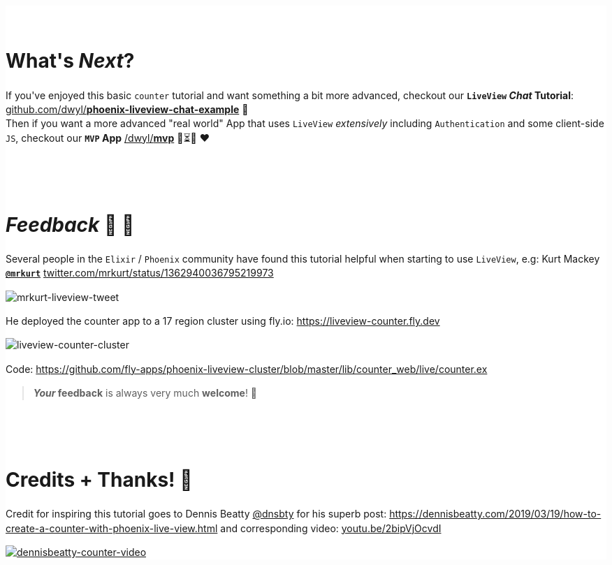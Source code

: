 
<br />

# What's _Next_?

If you've enjoyed this basic `counter` tutorial
and want something a bit more advanced,
checkout our **`LiveView` _Chat_ Tutorial**:
[github.com/dwyl/**phoenix-liveview-chat-example**](https://github.com/dwyl/phoenix-liveview-chat-example) 💬 <br />
Then if you want a more advanced "real world" App
that uses `LiveView` _extensively_
including `Authentication` and some client-side `JS`,
checkout our 
**`MVP` App** 
[/dwyl/**mvp**](https://github.com/dwyl/mvp/)
📱⏳✅ ❤️ 


<br /><br />

# _Feedback_ 💬 🙏

Several people in the `Elixir` / `Phoenix` community
have found this tutorial helpful when starting to use `LiveView`,
e.g: Kurt Mackey [**`@mrkurt`**](https://github.com/mrkurt)
[twitter.com/mrkurt/status/1362940036795219973](https://twitter.com/mrkurt/status/1362940036795219973)

![mrkurt-liveview-tweet](https://user-images.githubusercontent.com/194400/109387184-c8707300-78f7-11eb-9f2f-3a13f5433b77.png)

He deployed the counter app to a 17 region cluster using fly.io: https://liveview-counter.fly.dev

![liveview-counter-cluster](https://user-images.githubusercontent.com/194400/170820493-117751b7-078a-4d4c-9539-33bb5ff8e14d.png)

Code: https://github.com/fly-apps/phoenix-liveview-cluster/blob/master/lib/counter_web/live/counter.ex

> **_Your_ feedback** is always very much **welcome**! 🙏

<br /><br />

# Credits + Thanks! 🙌

Credit for inspiring this tutorial goes to Dennis Beatty
[@dnsbty](https://github.com/dnsbty)
for his superb post:
https://dennisbeatty.com/2019/03/19/how-to-create-a-counter-with-phoenix-live-view.html
and corresponding video: [youtu.be/2bipVjOcvdI](https://youtu.be/2bipVjOcvdI)

[![dennisbeatty-counter-video](https://user-images.githubusercontent.com/194400/76142652-953e2f80-6067-11ea-95f7-1efdad619b2f.png)](https://youtu.be/2bipVjOcvdI)
